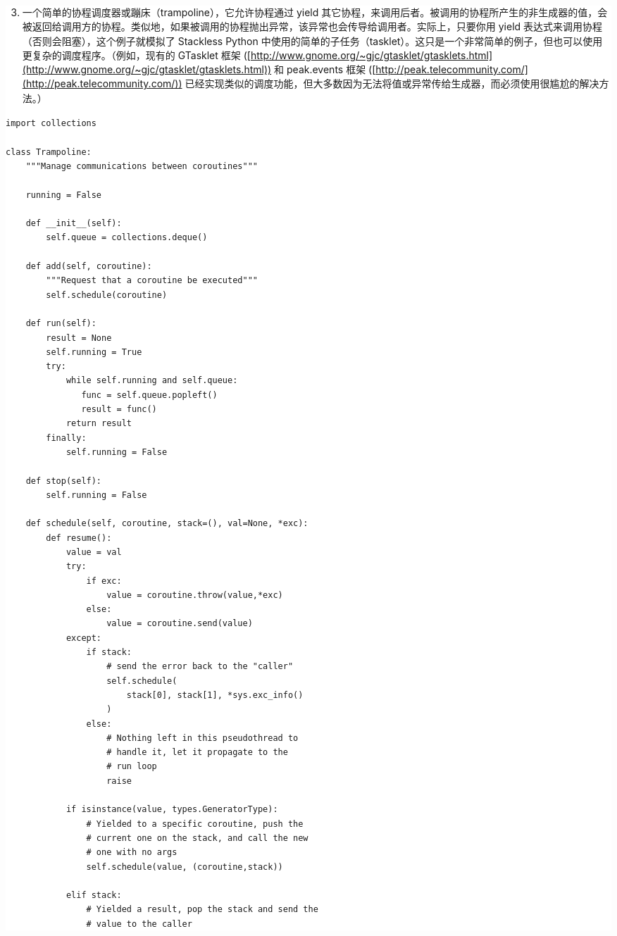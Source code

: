 
3. 一个简单的协程调度器或蹦床（trampoline），它允许协程通过 yield 其它协程，来调用后者。被调用的协程所产生的非生成器的值，会被返回给调用方的协程。类似地，如果被调用的协程抛出异常，该异常也会传导给调用者。实际上，只要你用 yield 表达式来调用协程（否则会阻塞），这个例子就模拟了 Stackless Python 中使用的简单的子任务（tasklet）。这只是一个非常简单的例子，但也可以使用更复杂的调度程序。（例如，现有的 GTasklet 框架 ([http://www.gnome.org/~gjc/gtasklet/gtasklets.html](http://www.gnome.org/~gjc/gtasklet/gtasklets.html)) 和 peak.events 框架 ([http://peak.telecommunity.com/](http://peak.telecommunity.com/)) 已经实现类似的调度功能，但大多数因为无法将值或异常传给生成器，而必须使用很尴尬的解决方法。）

```
import collections

class Trampoline:
    """Manage communications between coroutines"""

    running = False

    def __init__(self):
        self.queue = collections.deque()

    def add(self, coroutine):
        """Request that a coroutine be executed"""
        self.schedule(coroutine)

    def run(self):
        result = None
        self.running = True
        try:
            while self.running and self.queue:
               func = self.queue.popleft()
               result = func()
            return result
        finally:
            self.running = False

    def stop(self):
        self.running = False

    def schedule(self, coroutine, stack=(), val=None, *exc):
        def resume():
            value = val
            try:
                if exc:
                    value = coroutine.throw(value,*exc)
                else:
                    value = coroutine.send(value)
            except:
                if stack:
                    # send the error back to the "caller"
                    self.schedule(
                        stack[0], stack[1], *sys.exc_info()
                    )
                else:
                    # Nothing left in this pseudothread to
                    # handle it, let it propagate to the
                    # run loop
                    raise

            if isinstance(value, types.GeneratorType):
                # Yielded to a specific coroutine, push the
                # current one on the stack, and call the new
                # one with no args
                self.schedule(value, (coroutine,stack))

            elif stack:
                # Yielded a result, pop the stack and send the
                # value to the caller
```